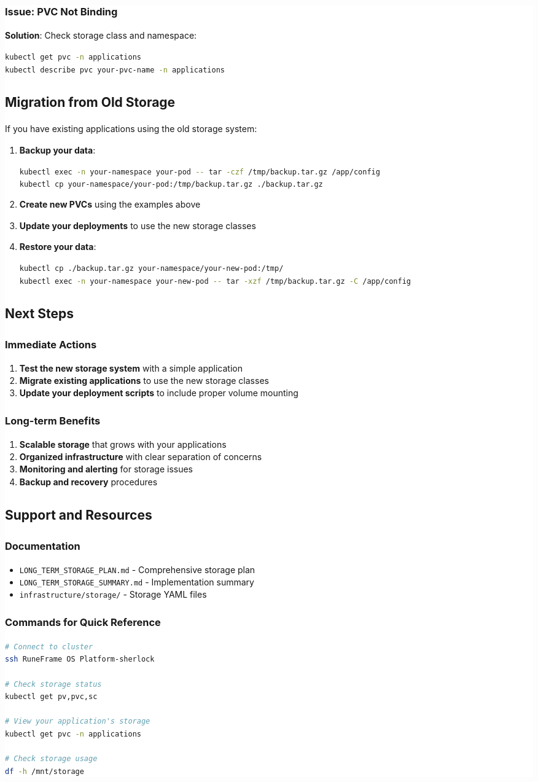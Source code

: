 ### Issue: PVC Not Binding
**Solution**: Check storage class and namespace:
```bash
kubectl get pvc -n applications
kubectl describe pvc your-pvc-name -n applications
```

## Migration from Old Storage

If you have existing applications using the old storage system:

1. **Backup your data**:
   ```bash
   kubectl exec -n your-namespace your-pod -- tar -czf /tmp/backup.tar.gz /app/config
   kubectl cp your-namespace/your-pod:/tmp/backup.tar.gz ./backup.tar.gz
   ```

2. **Create new PVCs** using the examples above

3. **Update your deployments** to use the new storage classes

4. **Restore your data**:
   ```bash
   kubectl cp ./backup.tar.gz your-namespace/your-new-pod:/tmp/
   kubectl exec -n your-namespace your-new-pod -- tar -xzf /tmp/backup.tar.gz -C /app/config
   ```

## Next Steps

### Immediate Actions
1. **Test the new storage system** with a simple application
2. **Migrate existing applications** to use the new storage classes
3. **Update your deployment scripts** to include proper volume mounting

### Long-term Benefits
1. **Scalable storage** that grows with your applications
2. **Organized infrastructure** with clear separation of concerns
3. **Monitoring and alerting** for storage issues
4. **Backup and recovery** procedures

## Support and Resources

### Documentation
- `LONG_TERM_STORAGE_PLAN.md` - Comprehensive storage plan
- `LONG_TERM_STORAGE_SUMMARY.md` - Implementation summary
- `infrastructure/storage/` - Storage YAML files

### Commands for Quick Reference
```bash
# Connect to cluster
ssh RuneFrame OS Platform-sherlock

# Check storage status
kubectl get pv,pvc,sc

# View your application's storage
kubectl get pvc -n applications

# Check storage usage
df -h /mnt/storage
```
